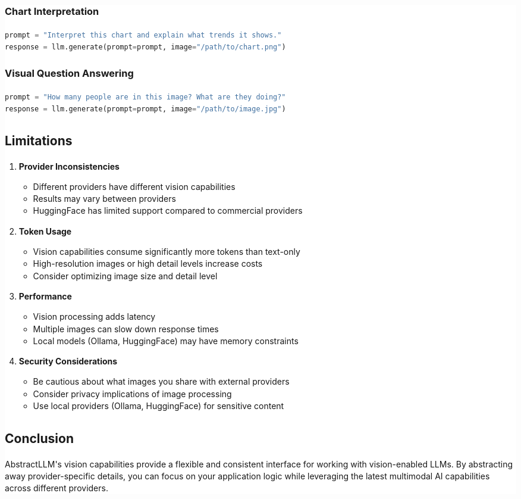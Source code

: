 ### Chart Interpretation

```python
prompt = "Interpret this chart and explain what trends it shows."
response = llm.generate(prompt=prompt, image="/path/to/chart.png")
```

### Visual Question Answering

```python
prompt = "How many people are in this image? What are they doing?"
response = llm.generate(prompt=prompt, image="/path/to/image.jpg")
```

## Limitations

1. **Provider Inconsistencies**
   - Different providers have different vision capabilities
   - Results may vary between providers
   - HuggingFace has limited support compared to commercial providers

2. **Token Usage**
   - Vision capabilities consume significantly more tokens than text-only
   - High-resolution images or high detail levels increase costs
   - Consider optimizing image size and detail level

3. **Performance**
   - Vision processing adds latency
   - Multiple images can slow down response times
   - Local models (Ollama, HuggingFace) may have memory constraints

4. **Security Considerations**
   - Be cautious about what images you share with external providers
   - Consider privacy implications of image processing
   - Use local providers (Ollama, HuggingFace) for sensitive content

## Conclusion

AbstractLLM's vision capabilities provide a flexible and consistent interface for working with vision-enabled LLMs. By abstracting away provider-specific details, you can focus on your application logic while leveraging the latest multimodal AI capabilities across different providers. 